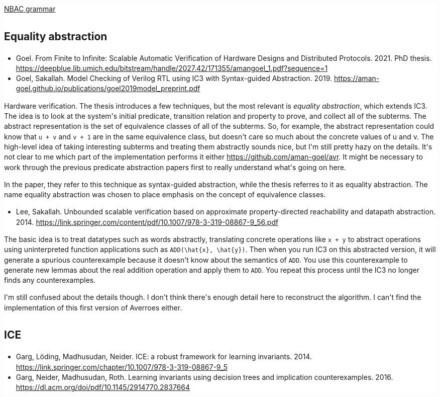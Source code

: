 [NBAC grammar](http://pop-art.inrialpes.fr/people/bjeannet/nbac/index_4.html)


## Equality abstraction

* Goel. From Finite to Infinite: Scalable Automatic Verification of Hardware Designs and Distributed Protocols. 2021. PhD thesis. https://deepblue.lib.umich.edu/bitstream/handle/2027.42/171355/amangoel_1.pdf?sequence=1
* Goel, Sakallah. Model Checking of Verilog RTL using IC3 with Syntax-guided Abstraction. 2019. https://aman-goel.github.io/publications/goel2019model_preprint.pdf

Hardware verification.
The thesis introduces a few techniques, but the most relevant is _equality abstraction_, which extends IC3.
The idea is to look at the system's initial predicate, transition relation and property to prove, and collect all of the subterms.
The abstract representation is the set of equivalence classes of all of the subterms.
So, for example, the abstract representation could know that `u + v` and `v + 1` are in the same equivalence class, but doesn't care so much about the concrete values of u and v.
The high-level idea of taking interesting subterms and treating them abstractly sounds nice, but I'm still pretty hazy on the details.
It's not clear to me which part of the implementation performs it either https://github.com/aman-goel/avr.
It might be necessary to work through the previous predicate abstraction papers first to really understand what's going on here.

In the paper, they refer to this technique as syntax-guided abstraction, while the thesis referres to it as equality abstraction.
The name equality abstraction was chosen to place emphasis on the concept of equivalence classes.

* Lee, Sakallah. Unbounded scalable verification based on approximate property-directed reachability and datapath abstraction. 2014. https://link.springer.com/content/pdf/10.1007/978-3-319-08867-9_56.pdf

The basic idea is to treat datatypes such as words abstractly, translating concrete operations like `x + y` to abstract operations using uninterpreted function applications such as `ADD(\hat{x}, \hat{y})`.
Then when you run IC3 on this abstracted version, it will generate a spurious counterexample because it doesn't know about the semantics of `ADD`.
You use this counterexample to generate new lemmas about the real addition operation and apply them to `ADD`.
You repeat this process until the IC3 no longer finds any counterexamples.

I'm still confused about the details though.
I don't think there's enough detail here to reconstruct the algorithm.
I can't find the implementation of this first version of Averroes either.

## ICE

* Garg, Löding, Madhusudan, Neider. ICE: a robust framework for learning invariants. 2014. https://link.springer.com/chapter/10.1007/978-3-319-08867-9_5
* Garg, Neider, Madhusudan, Roth. Learning invariants using decision trees and implication counterexamples. 2016. https://dl.acm.org/doi/pdf/10.1145/2914770.2837664
